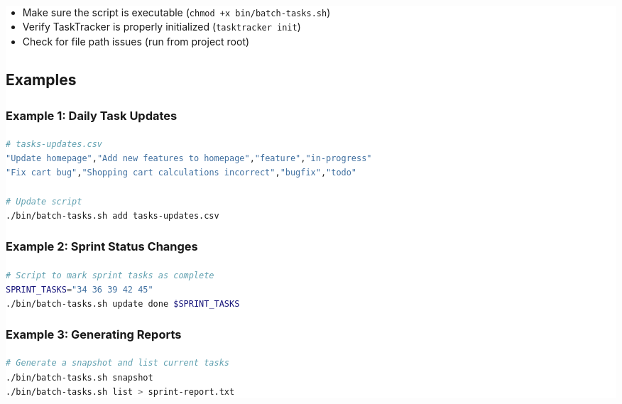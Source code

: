 - Make sure the script is executable (`chmod +x bin/batch-tasks.sh`)
- Verify TaskTracker is properly initialized (`tasktracker init`)
- Check for file path issues (run from project root)

## Examples

### Example 1: Daily Task Updates

```bash
# tasks-updates.csv
"Update homepage","Add new features to homepage","feature","in-progress"
"Fix cart bug","Shopping cart calculations incorrect","bugfix","todo"

# Update script
./bin/batch-tasks.sh add tasks-updates.csv
```

### Example 2: Sprint Status Changes

```bash
# Script to mark sprint tasks as complete
SPRINT_TASKS="34 36 39 42 45"
./bin/batch-tasks.sh update done $SPRINT_TASKS
```

### Example 3: Generating Reports

```bash
# Generate a snapshot and list current tasks
./bin/batch-tasks.sh snapshot
./bin/batch-tasks.sh list > sprint-report.txt
``` 